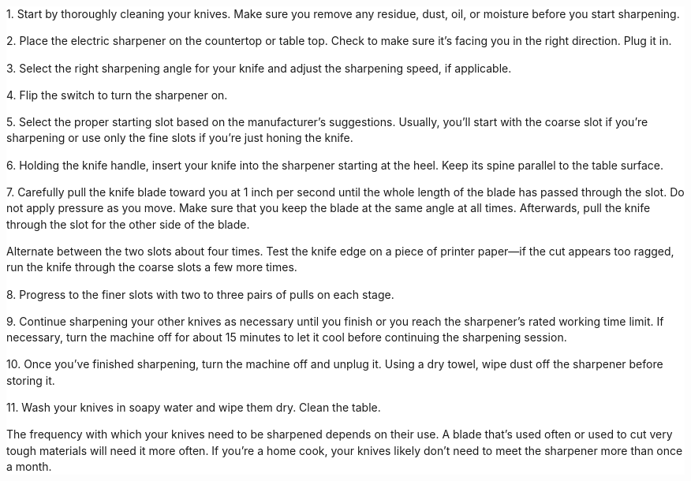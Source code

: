 1\. Start by thoroughly cleaning your knives. Make sure you remove any residue, dust, oil, or moisture before you start sharpening.

2\. Place the electric sharpener on the countertop or table top. Check to make sure it’s facing you in the right direction. Plug it in.

3\. Select the right sharpening angle for your knife and adjust the sharpening speed, if applicable.

4\. Flip the switch to turn the sharpener on.

5\. Select the proper starting slot based on the manufacturer’s suggestions. Usually, you’ll start with the coarse slot if you’re sharpening or use only the fine slots if you’re just honing the knife.

6\. Holding the knife handle, insert your knife into the sharpener starting at the heel. Keep its spine parallel to the table surface.

7\. Carefully pull the knife blade toward you at 1 inch per second until the whole length of the blade has passed through the slot. Do not apply pressure as you move. Make sure that you keep the blade at the same angle at all times. Afterwards, pull the knife through the slot for the other side of the blade.

Alternate between the two slots about four times. Test the knife edge on a piece of printer paper—if the cut appears too ragged, run the knife through the coarse slots a few more times.

8\. Progress to the finer slots with two to three pairs of pulls on each stage.

9\. Continue sharpening your other knives as necessary until you finish or you reach the sharpener’s rated working time limit. If necessary, turn the machine off for about 15 minutes to let it cool before continuing the sharpening session.

10\. Once you’ve finished sharpening, turn the machine off and unplug it. Using a dry towel, wipe dust off the sharpener before storing it.

11\. Wash your knives in soapy water and wipe them dry. Clean the table.

The frequency with which your knives need to be sharpened depends on their use. A blade that’s used often or used to cut very tough materials will need it more often. If you’re a home cook, your knives likely don’t need to meet the sharpener more than once a month.